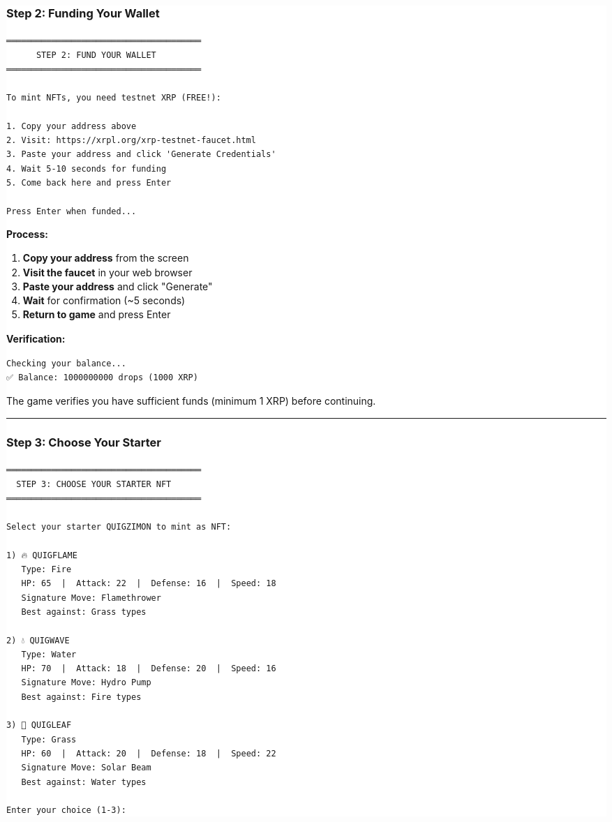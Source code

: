 
### Step 2: Funding Your Wallet

```
═══════════════════════════════════════
      STEP 2: FUND YOUR WALLET
═══════════════════════════════════════

To mint NFTs, you need testnet XRP (FREE!):

1. Copy your address above
2. Visit: https://xrpl.org/xrp-testnet-faucet.html
3. Paste your address and click 'Generate Credentials'
4. Wait 5-10 seconds for funding
5. Come back here and press Enter

Press Enter when funded...
```

**Process:**
1. **Copy your address** from the screen
2. **Visit the faucet** in your web browser
3. **Paste your address** and click "Generate"
4. **Wait** for confirmation (~5 seconds)
5. **Return to game** and press Enter

**Verification:**
```
Checking your balance...
✅ Balance: 1000000000 drops (1000 XRP)
```

The game verifies you have sufficient funds (minimum 1 XRP) before continuing.

---

### Step 3: Choose Your Starter

```
═══════════════════════════════════════
  STEP 3: CHOOSE YOUR STARTER NFT
═══════════════════════════════════════

Select your starter QUIGZIMON to mint as NFT:

1) 🔥 QUIGFLAME
   Type: Fire
   HP: 65  |  Attack: 22  |  Defense: 16  |  Speed: 18
   Signature Move: Flamethrower
   Best against: Grass types

2) 💧 QUIGWAVE
   Type: Water
   HP: 70  |  Attack: 18  |  Defense: 20  |  Speed: 16
   Signature Move: Hydro Pump
   Best against: Fire types

3) 🍃 QUIGLEAF
   Type: Grass
   HP: 60  |  Attack: 20  |  Defense: 18  |  Speed: 22
   Signature Move: Solar Beam
   Best against: Water types

Enter your choice (1-3):
```
